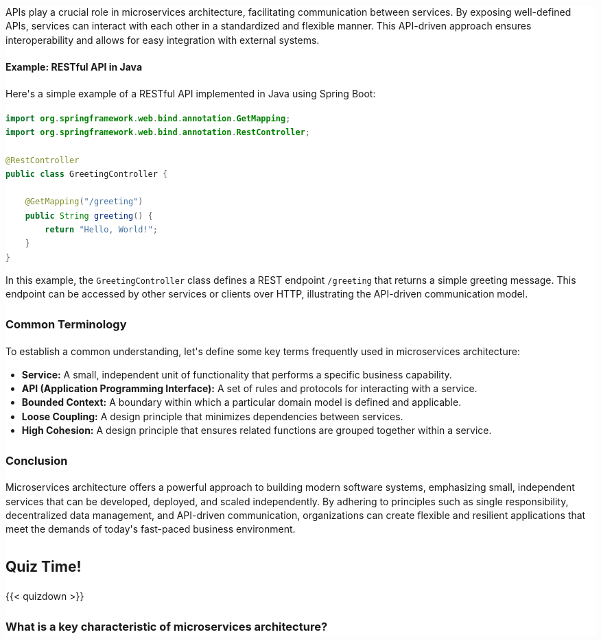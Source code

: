 APIs play a crucial role in microservices architecture, facilitating communication between services. By exposing well-defined APIs, services can interact with each other in a standardized and flexible manner. This API-driven approach ensures interoperability and allows for easy integration with external systems.

#### Example: RESTful API in Java

Here's a simple example of a RESTful API implemented in Java using Spring Boot:

```java
import org.springframework.web.bind.annotation.GetMapping;
import org.springframework.web.bind.annotation.RestController;

@RestController
public class GreetingController {

    @GetMapping("/greeting")
    public String greeting() {
        return "Hello, World!";
    }
}
```

In this example, the `GreetingController` class defines a REST endpoint `/greeting` that returns a simple greeting message. This endpoint can be accessed by other services or clients over HTTP, illustrating the API-driven communication model.

### Common Terminology

To establish a common understanding, let's define some key terms frequently used in microservices architecture:

- **Service:** A small, independent unit of functionality that performs a specific business capability.
- **API (Application Programming Interface):** A set of rules and protocols for interacting with a service.
- **Bounded Context:** A boundary within which a particular domain model is defined and applicable.
- **Loose Coupling:** A design principle that minimizes dependencies between services.
- **High Cohesion:** A design principle that ensures related functions are grouped together within a service.

### Conclusion

Microservices architecture offers a powerful approach to building modern software systems, emphasizing small, independent services that can be developed, deployed, and scaled independently. By adhering to principles such as single responsibility, decentralized data management, and API-driven communication, organizations can create flexible and resilient applications that meet the demands of today's fast-paced business environment.

## Quiz Time!

{{< quizdown >}}

### What is a key characteristic of microservices architecture?
